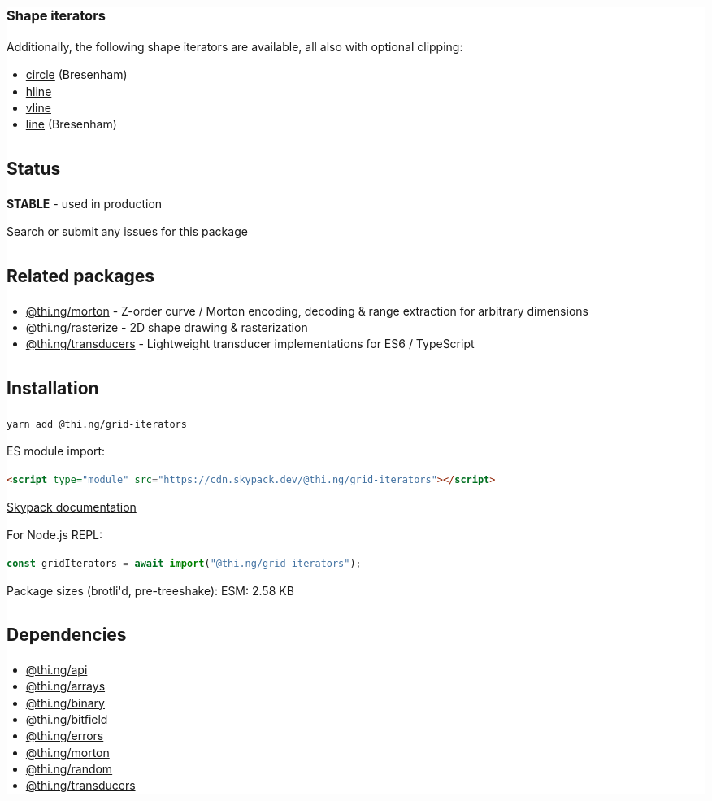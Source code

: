 ### Shape iterators

Additionally, the following shape iterators are available, all also with
optional clipping:

- [circle](https://github.com/thi-ng/umbrella/tree/develop/packages/grid-iterators/src/circle.ts) (Bresenham)
- [hline](https://github.com/thi-ng/umbrella/tree/develop/packages/grid-iterators/src/hvline.ts)
- [vline](https://github.com/thi-ng/umbrella/tree/develop/packages/grid-iterators/src/hvline.ts)
- [line](https://github.com/thi-ng/umbrella/tree/develop/packages/grid-iterators/src/line.ts) (Bresenham)

## Status

**STABLE** - used in production

[Search or submit any issues for this package](https://github.com/thi-ng/umbrella/issues?q=%5Bgrid-iterators%5D+in%3Atitle)

## Related packages

- [@thi.ng/morton](https://github.com/thi-ng/umbrella/tree/develop/packages/morton) - Z-order curve / Morton encoding, decoding & range extraction for arbitrary dimensions
- [@thi.ng/rasterize](https://github.com/thi-ng/umbrella/tree/develop/packages/rasterize) - 2D shape drawing & rasterization
- [@thi.ng/transducers](https://github.com/thi-ng/umbrella/tree/develop/packages/transducers) - Lightweight transducer implementations for ES6 / TypeScript

## Installation

```bash
yarn add @thi.ng/grid-iterators
```

ES module import:

```html
<script type="module" src="https://cdn.skypack.dev/@thi.ng/grid-iterators"></script>
```

[Skypack documentation](https://docs.skypack.dev/)

For Node.js REPL:

```js
const gridIterators = await import("@thi.ng/grid-iterators");
```

Package sizes (brotli'd, pre-treeshake): ESM: 2.58 KB

## Dependencies

- [@thi.ng/api](https://github.com/thi-ng/umbrella/tree/develop/packages/api)
- [@thi.ng/arrays](https://github.com/thi-ng/umbrella/tree/develop/packages/arrays)
- [@thi.ng/binary](https://github.com/thi-ng/umbrella/tree/develop/packages/binary)
- [@thi.ng/bitfield](https://github.com/thi-ng/umbrella/tree/develop/packages/bitfield)
- [@thi.ng/errors](https://github.com/thi-ng/umbrella/tree/develop/packages/errors)
- [@thi.ng/morton](https://github.com/thi-ng/umbrella/tree/develop/packages/morton)
- [@thi.ng/random](https://github.com/thi-ng/umbrella/tree/develop/packages/random)
- [@thi.ng/transducers](https://github.com/thi-ng/umbrella/tree/develop/packages/transducers)
